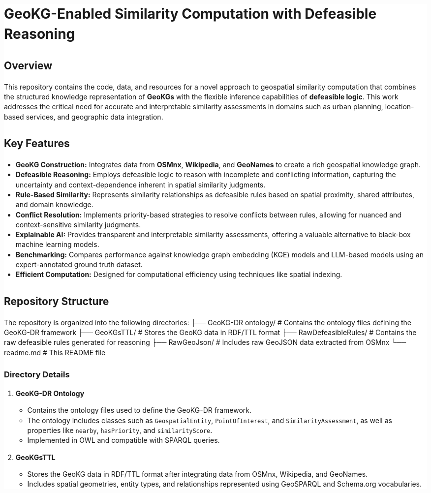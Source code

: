 # GeoKG-Enabled Similarity Computation with Defeasible Reasoning

## Overview

This repository contains the code, data, and resources for a novel approach to geospatial similarity computation that combines the structured knowledge representation of **GeoKGs** with the flexible inference capabilities of **defeasible logic**. This work addresses the critical need for accurate and interpretable similarity assessments in domains such as urban planning, location-based services, and geographic data integration.

## Key Features

*   **GeoKG Construction:** Integrates data from **OSMnx**, **Wikipedia**, and **GeoNames** to create a rich geospatial knowledge graph.
*   **Defeasible Reasoning:** Employs defeasible logic to reason with incomplete and conflicting information, capturing the uncertainty and context-dependence inherent in spatial similarity judgments.
*   **Rule-Based Similarity:** Represents similarity relationships as defeasible rules based on spatial proximity, shared attributes, and domain knowledge.
*   **Conflict Resolution:** Implements priority-based strategies to resolve conflicts between rules, allowing for nuanced and context-sensitive similarity judgments.
*   **Explainable AI:** Provides transparent and interpretable similarity assessments, offering a valuable alternative to black-box machine learning models.
*   **Benchmarking:** Compares performance against knowledge graph embedding (KGE) models and LLM-based models using an expert-annotated ground truth dataset.
*   **Efficient Computation:** Designed for computational efficiency using techniques like spatial indexing.

## Repository Structure

The repository is organized into the following directories:
├── GeoKG-DR ontology/ # Contains the ontology files defining the GeoKG-DR framework
├── GeoKGsTTL/ # Stores the GeoKG data in RDF/TTL format
├── RawDefeasibleRules/ # Contains the raw defeasible rules generated for reasoning
├── RawGeoJson/ # Includes raw GeoJSON data extracted from OSMnx
└── readme.md # This README file

### Directory Details

1. **GeoKG-DR Ontology**
   - Contains the ontology files used to define the GeoKG-DR framework.
   - The ontology includes classes such as `GeospatialEntity`, `PointOfInterest`, and `SimilarityAssessment`, as well as properties like `nearby`, `hasPriority`, and `similarityScore`.
   - Implemented in OWL and compatible with SPARQL queries.

2. **GeoKGsTTL**
   - Stores the GeoKG data in RDF/TTL format after integrating data from OSMnx, Wikipedia, and GeoNames.
   - Includes spatial geometries, entity types, and relationships represented using GeoSPARQL and Schema.org vocabularies.
